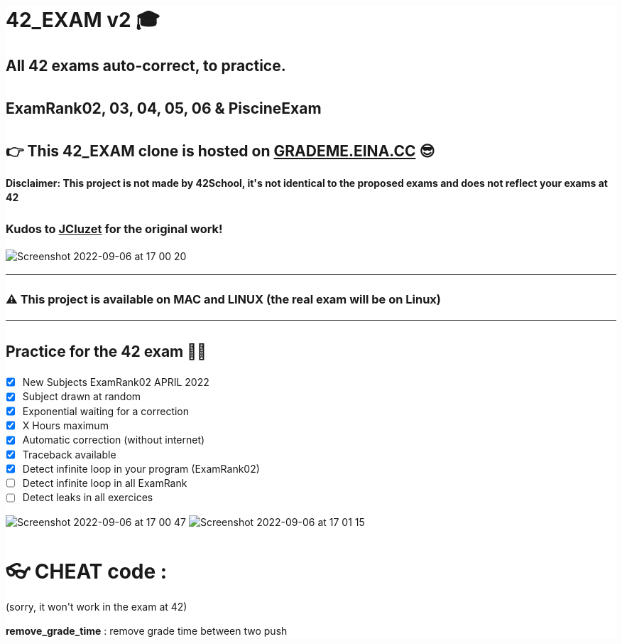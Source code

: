 # 42_EXAM v2 🎓

## All 42 exams auto-correct, to practice.

## ExamRank02, 03, 04, 05, 06 & PiscineExam

## 👉 This 42_EXAM clone is hosted on **[GRADEME.EINA.CC](https://grademe.eina.cc)** 😎

#### Disclaimer: This project is not made by 42School, it's not identical to the proposed exams and does not reflect your exams at 42

### Kudos to **[JCluzet](https://github.com/JCluzet)** for the original work!

<img width="711" alt="Screenshot 2022-09-06 at 17 00 20" src="https://user-images.githubusercontent.com/55356071/188669215-6681228d-e6b5-4229-b177-45d2699e29ae.png">

---

### ⚠️ This project is available on MAC and LINUX (the real exam will be on Linux)

---

## Practice for the 42 exam 🏊‍♂️

- [x] New Subjects ExamRank02 APRIL 2022
- [x] Subject drawn at random
- [x] Exponential waiting for a correction
- [x] X Hours maximum
- [x] Automatic correction (without internet)
- [x] Traceback available
- [x] Detect infinite loop in your program (ExamRank02)
- [ ] Detect infinite loop in all ExamRank
- [ ] Detect leaks in all exercices

<img width="711" alt="Screenshot 2022-09-06 at 17 00 47" src="https://user-images.githubusercontent.com/55356071/188669367-504411a5-5c62-4848-932e-405c9ee05a45.png">

<img width="711" alt="Screenshot 2022-09-06 at 17 01 15" src="https://user-images.githubusercontent.com/55356071/188669418-04f8bb1b-9cc2-4c07-9d07-5e9c570283b4.png">

# 👓 CHEAT code :

(sorry, it won't work in the exam at 42)

**remove_grade_time** : remove grade time between two push
